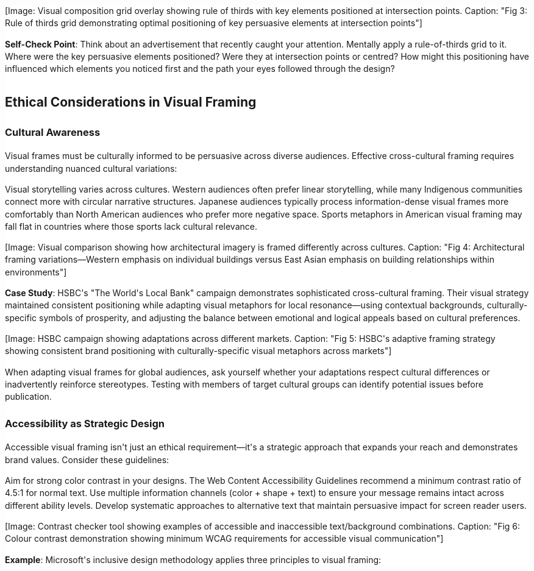 \[Image: Visual composition grid overlay showing rule of thirds with key elements positioned at intersection points. Caption: "Fig 3: Rule of thirds grid demonstrating optimal positioning of key persuasive elements at intersection points"\]

**Self-Check Point**: Think about an advertisement that recently caught your attention. Mentally apply a rule-of-thirds grid to it. Where were the key persuasive elements positioned? Were they at intersection points or centred? How might this positioning have influenced which elements you noticed first and the path your eyes followed through the design?

## **Ethical Considerations in Visual Framing**

### **Cultural Awareness**

Visual frames must be culturally informed to be persuasive across diverse audiences. Effective cross-cultural framing requires understanding nuanced cultural variations:

Visual storytelling varies across cultures. Western audiences often prefer linear storytelling, while many Indigenous communities connect more with circular narrative structures. Japanese audiences typically process information-dense visual frames more comfortably than North American audiences who prefer more negative space. Sports metaphors in American visual framing may fall flat in countries where those sports lack cultural relevance.

\[Image: Visual comparison showing how architectural imagery is framed differently across cultures. Caption: "Fig 4: Architectural framing variations—Western emphasis on individual buildings versus East Asian emphasis on building relationships within environments"\]

**Case Study**: HSBC's "The World's Local Bank" campaign demonstrates sophisticated cross-cultural framing. Their visual strategy maintained consistent positioning while adapting visual metaphors for local resonance—using contextual backgrounds, culturally-specific symbols of prosperity, and adjusting the balance between emotional and logical appeals based on cultural preferences.

\[Image: HSBC campaign showing adaptations across different markets. Caption: "Fig 5: HSBC's adaptive framing strategy showing consistent brand positioning with culturally-specific visual metaphors across markets"\]

When adapting visual frames for global audiences, ask yourself whether your adaptations respect cultural differences or inadvertently reinforce stereotypes. Testing with members of target cultural groups can identify potential issues before publication.

### **Accessibility as Strategic Design**

Accessible visual framing isn't just an ethical requirement—it's a strategic approach that expands your reach and demonstrates brand values. Consider these guidelines:

Aim for strong color contrast in your designs. The Web Content Accessibility Guidelines recommend a minimum contrast ratio of 4.5:1 for normal text. Use multiple information channels (color + shape + text) to ensure your message remains intact across different ability levels. Develop systematic approaches to alternative text that maintain persuasive impact for screen reader users.

\[Image: Contrast checker tool showing examples of accessible and inaccessible text/background combinations. Caption: "Fig 6: Colour contrast demonstration showing minimum WCAG requirements for accessible visual communication"\]

**Example**: Microsoft's inclusive design methodology applies three principles to visual framing:
